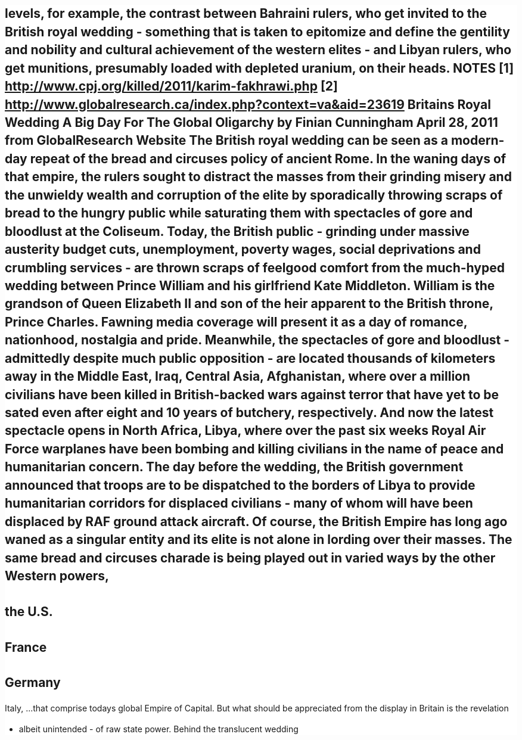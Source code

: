 levels, for example, the contrast between Bahraini rulers, who get
invited to the British royal wedding - something that is taken to
epitomize and define the gentility and nobility and cultural achievement
of the western elites - and Libyan rulers, who get munitions, presumably
loaded with depleted uranium, on their heads.
NOTES
[1]
http://www.cpj.org/killed/2011/karim-fakhrawi.php
[2]
http://www.globalresearch.ca/index.php?context=va&aid=23619
Britains Royal Wedding
A Big Day For The Global Oligarchy
by Finian Cunningham
April 28, 2011
from
GlobalResearch Website
The British royal wedding can be seen as a modern-day repeat of the bread
and circuses policy of ancient Rome.
In the waning days of that empire, the rulers
sought to distract the masses from their grinding misery and the unwieldy
wealth and corruption of the elite by sporadically throwing scraps of bread
to the hungry public while saturating them with spectacles of gore and
bloodlust at
the Coliseum.
Today, the British public - grinding under massive austerity budget cuts,
unemployment, poverty wages, social deprivations and crumbling services -
are thrown scraps of feelgood comfort from the much-hyped wedding between
Prince William and his girlfriend Kate Middleton.
William is the grandson of
Queen
Elizabeth II and son of the heir apparent to the British throne,
Prince Charles. Fawning media coverage will present it as a day of romance,
nationhood, nostalgia and pride.
Meanwhile, the spectacles of gore and bloodlust - admittedly despite much
public opposition - are located thousands of kilometers away in the Middle
East, Iraq, Central Asia, Afghanistan, where over a million civilians have
been killed in British-backed wars
against terror that have yet to be sated even after eight and 10
years of butchery, respectively.
And now
the latest spectacle opens in North Africa, Libya,
where over the past six weeks Royal Air Force warplanes have been bombing
and killing civilians in the name of peace and humanitarian concern.
The day before the wedding, the British
government announced that troops are to be dispatched to the borders of
Libya to provide humanitarian corridors for displaced civilians - many of
whom will have been displaced by RAF ground attack aircraft.
Of course, the British Empire has long ago waned as a singular entity and
its elite is not alone in lording over their masses.
The same bread and
circuses charade is being played out in varied ways by the other Western
powers,
-
the U.S.
-
France
-
Germany
-
Italy,
...that comprise todays global Empire
of Capital.
But what should be appreciated from the display in Britain is the revelation
- albeit unintended - of raw state power. Behind the translucent wedding